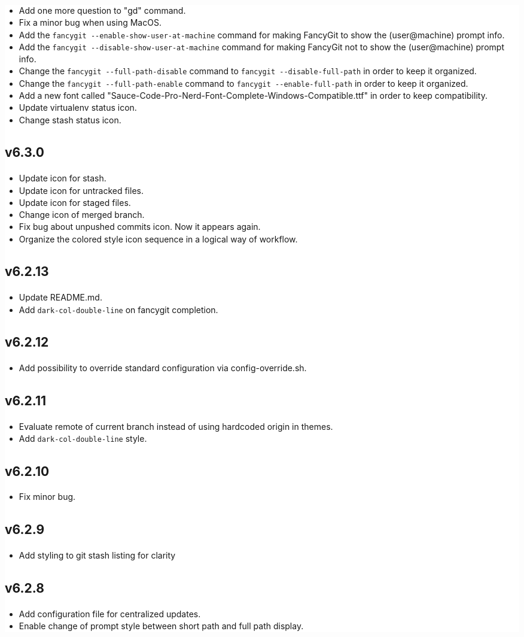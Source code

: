 - Add one more question to "gd" command.
- Fix a minor bug when using MacOS.
- Add the `fancygit --enable-show-user-at-machine` command for making FancyGit to show the (user@machine) prompt info.
- Add the `fancygit --disable-show-user-at-machine` command for making FancyGit not to show the (user@machine) prompt info.
- Change the `fancygit --full-path-disable` command to `fancygit --disable-full-path` in order to keep it organized.
- Change the `fancygit --full-path-enable` command to `fancygit --enable-full-path` in order to keep it organized.
- Add a new font called "Sauce-Code-Pro-Nerd-Font-Complete-Windows-Compatible.ttf" in order to keep compatibility.
- Update virtualenv status icon.
- Change stash status icon.

## v6.3.0

- Update icon for stash.
- Update icon for untracked files.
- Update icon for staged files.
- Change icon of merged branch.
- Fix bug about unpushed commits icon. Now it appears again.
- Organize the colored style icon sequence in a logical way of workflow.

## v6.2.13

- Update README.md.
- Add `dark-col-double-line` on fancygit completion.

## v6.2.12

- Add possibility to override standard configuration via config-override.sh.

## v6.2.11

- Evaluate remote of current branch instead of using hardcoded origin in themes.
- Add `dark-col-double-line` style.

## v6.2.10

- Fix minor bug.

## v6.2.9

- Add styling to git stash listing  for clarity

## v6.2.8

- Add configuration file for centralized updates.
- Enable change of prompt style between short path and full path display.
